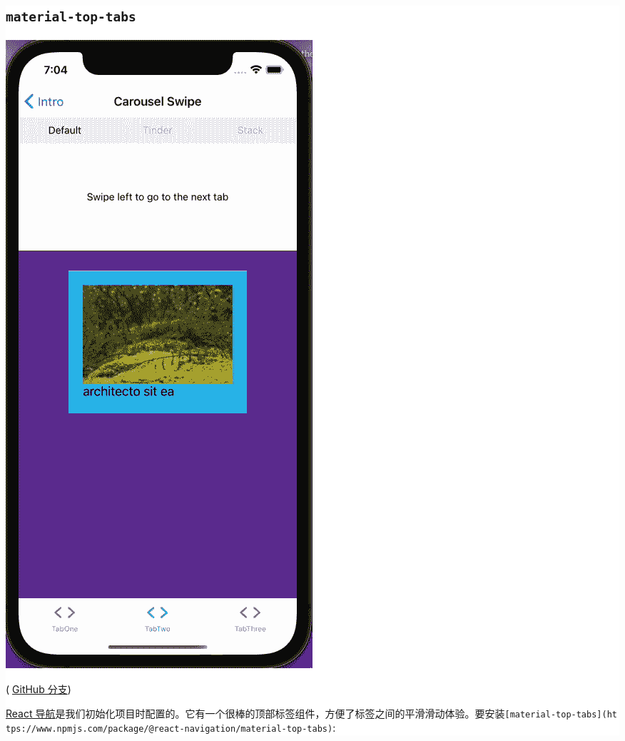 ## `material-top-tabs`

![Material Top Tabs](img/b2596144a05c1f42d72f9d8857aa2bd9.png)

( [GitHub 分支](https://github.com/claysimps/RN-swiper-components/tree/Top-Tabs))

[React 导航](https://blog.logrocket.com/a-complete-guide-to-react-navigation-5/)是我们初始化项目时配置的。它有一个很棒的顶部标签组件，方便了标签之间的平滑滑动体验。要安装`[material-top-tabs](https://www.npmjs.com/package/@react-navigation/material-top-tabs)`:
